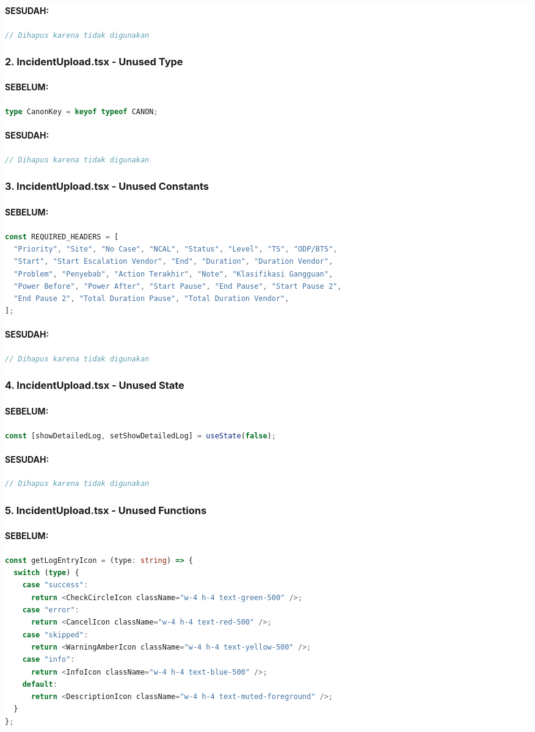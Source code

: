 #### **SESUDAH:**
```typescript
// Dihapus karena tidak digunakan
```

### **2. IncidentUpload.tsx - Unused Type**

#### **SEBELUM:**
```typescript
type CanonKey = keyof typeof CANON;
```

#### **SESUDAH:**
```typescript
// Dihapus karena tidak digunakan
```

### **3. IncidentUpload.tsx - Unused Constants**

#### **SEBELUM:**
```typescript
const REQUIRED_HEADERS = [
  "Priority", "Site", "No Case", "NCAL", "Status", "Level", "TS", "ODP/BTS",
  "Start", "Start Escalation Vendor", "End", "Duration", "Duration Vendor",
  "Problem", "Penyebab", "Action Terakhir", "Note", "Klasifikasi Gangguan",
  "Power Before", "Power After", "Start Pause", "End Pause", "Start Pause 2",
  "End Pause 2", "Total Duration Pause", "Total Duration Vendor",
];
```

#### **SESUDAH:**
```typescript
// Dihapus karena tidak digunakan
```

### **4. IncidentUpload.tsx - Unused State**

#### **SEBELUM:**
```typescript
const [showDetailedLog, setShowDetailedLog] = useState(false);
```

#### **SESUDAH:**
```typescript
// Dihapus karena tidak digunakan
```

### **5. IncidentUpload.tsx - Unused Functions**

#### **SEBELUM:**
```typescript
const getLogEntryIcon = (type: string) => {
  switch (type) {
    case "success":
      return <CheckCircleIcon className="w-4 h-4 text-green-500" />;
    case "error":
      return <CancelIcon className="w-4 h-4 text-red-500" />;
    case "skipped":
      return <WarningAmberIcon className="w-4 h-4 text-yellow-500" />;
    case "info":
      return <InfoIcon className="w-4 h-4 text-blue-500" />;
    default:
      return <DescriptionIcon className="w-4 h-4 text-muted-foreground" />;
  }
};
```